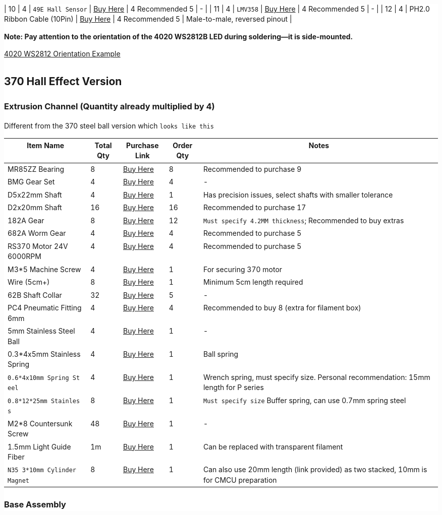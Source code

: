 | 10  | 4        | `49E Hall Sensor`      | [Buy Here](https://item.taobao.com/item.htm?id=562009105674)                    | 4 Recommended 5 | -                                                 |
| 11  | 4        | `LMV358`               | [Buy Here](https://item.taobao.com/item.htm?id=551634695027)                    | 4 Recommended 5 | -                                                 |
| 12  | 4        | PH2.0 Ribbon Cable (10Pin) | [Buy Here](https://item.taobao.com/item.htm?id=607000261049&skuId=4258117528707) | 4 Recommended 5 | Male-to-male, reversed pinout                     |

**Note: Pay attention to the orientation of the 4020 WS2812B LED during soldering—it is side-mounted.**

[4020 WS2812 Orientation Example](/assets/prepare/侧贴2812.jpg)

## 370 Hall Effect Version

### Extrusion Channel (Quantity already multiplied by 4)

Different from the 370 steel ball version which `looks like this`

| Item Name                  | Total Qty | Purchase Link                                                                     | Order Qty  | Notes                                                          |
| -------------------------- | --------- | --------------------------------------------------------------------------------- | ---------- | -------------------------------------------------------------- |
| MR85ZZ Bearing             | 8         | [Buy Here](https://item.taobao.com/item.htm?id=729395585260&skuId=5058406261745)  | 8          | Recommended to purchase 9                                      |
| BMG Gear Set               | 4         | [Buy Here](https://item.taobao.com/item.htm?id=623450049026&skuId=5274263566537)  | 4          | -                                                              |
| D5x22mm Shaft              | 4         | [Buy Here](https://detail.tmall.com/item.htm?id=690274527829&skuId=5659167538247) | 1          | Has precision issues, select shafts with smaller tolerance     |
| D2x20mm Shaft              | 16        | [Buy Here](https://item.taobao.com/item.htm?id=25771992682)                       | 16         | Recommended to purchase 17                                     |
| 182A Gear                  | 8         | [Buy Here](https://item.taobao.com/item.htm?id=18760030298)                       | 12         | `Must specify 4.2MM thickness`; Recommended to buy extras       |
| 682A Worm Gear             | 4         | [Buy Here](https://item.taobao.com/item.htm?id=20964703851)                       | 4          | Recommended to purchase 5                                      |
| RS370 Motor 24V 6000RPM    | 4         | [Buy Here](https://item.taobao.com/item.htm?id=693694363820&skuId=5676948302798)  | 4          | Recommended to purchase 5                                      |
| M3*5 Machine Screw         | 4         | [Buy Here](https://detail.tmall.com/item.htm?id=535431829802&skuId=4932222933924) | 1          | For securing 370 motor                                         |
| Wire (5cm+)                | 8         | [Buy Here](https://item.taobao.com/item.htm?id=555198400702&skuId=3425843024777)  | 1          | Minimum 5cm length required                                   |
| 62B Shaft Collar           | 32        | [Buy Here](https://item.taobao.com/item.htm?id=557038811656)                      | 5          | -                                                              |
| PC4 Pneumatic Fitting 6mm  | 4         | [Buy Here](https://detail.tmall.com/item.htm?id=818091079521&skuId=5688154930484) | 4          | Recommended to buy 8 (extra for filament box)                  |
| 5mm Stainless Steel Ball   | 4         | [Buy Here](https://detail.tmall.com/item.htm?id=774271088783&skuId=5299497505386) | 1          | -                                                              |
| 0.3*4x5mm Stainless Spring | 4         | [Buy Here](https://detail.tmall.com/item.htm?id=550601588733&skuId=4800015352191) | 1          | Ball spring                                                   |
| `0.6*4x10mm Spring Steel`  | 4         | [Buy Here](https://detail.tmall.com/item.htm?id=585259720029&skuId=4133932358206) | 1          | Wrench spring, must specify size. Personal recommendation: 15mm length for P series |
| `0.8*12*25mm Stainless`    | 8         | [Buy Here](https://detail.tmall.com/item.htm?id=550601588733&skuId=3358115281469) | 1          | `Must specify size` Buffer spring, can use 0.7mm spring steel |
| M2*8 Countersunk Screw     | 48        | [Buy Here](https://detail.tmall.com/item.htm?id=535515124518&skuId=3193947919795) | 1          | -                                                              |
| 1.5mm Light Guide Fiber    | 1m        | [Buy Here](https://item.taobao.com/item.htm?id=641328879680&skuId=4600996816890)  | 1          | Can be replaced with transparent filament                      |
| `N35 3*10mm Cylinder Magnet` | 8      | [Buy Here](https://item.taobao.com/item.htm?id=672213824269&skuId=5014364542698)  | 1          | Can also use 20mm length (link provided) as two stacked, 10mm is for CMCU preparation |

### Base Assembly
